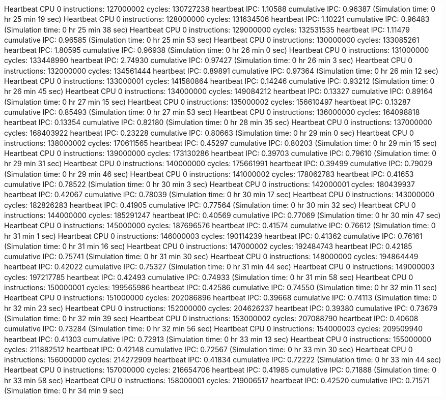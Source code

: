 Heartbeat CPU  0 instructions:  127000002 cycles:  130727238 heartbeat IPC: 1.10588 cumulative IPC: 0.96387 (Simulation time: 0 hr 25 min 19 sec) 
Heartbeat CPU  0 instructions:  128000000 cycles:  131634506 heartbeat IPC: 1.10221 cumulative IPC: 0.96483 (Simulation time: 0 hr 25 min 38 sec) 
Heartbeat CPU  0 instructions:  129000000 cycles:  132531535 heartbeat IPC: 1.11479 cumulative IPC: 0.96585 (Simulation time: 0 hr 25 min 53 sec) 
Heartbeat CPU  0 instructions:  130000000 cycles:  133085261 heartbeat IPC: 1.80595 cumulative IPC: 0.96938 (Simulation time: 0 hr 26 min 0 sec) 
Heartbeat CPU  0 instructions:  131000000 cycles:  133448990 heartbeat IPC: 2.74930 cumulative IPC: 0.97427 (Simulation time: 0 hr 26 min 3 sec) 
Heartbeat CPU  0 instructions:  132000000 cycles:  134561444 heartbeat IPC: 0.89891 cumulative IPC: 0.97364 (Simulation time: 0 hr 26 min 12 sec) 
Heartbeat CPU  0 instructions:  133000001 cycles:  141580864 heartbeat IPC: 0.14246 cumulative IPC: 0.93212 (Simulation time: 0 hr 26 min 45 sec) 
Heartbeat CPU  0 instructions:  134000000 cycles:  149084212 heartbeat IPC: 0.13327 cumulative IPC: 0.89164 (Simulation time: 0 hr 27 min 15 sec) 
Heartbeat CPU  0 instructions:  135000002 cycles:  156610497 heartbeat IPC: 0.13287 cumulative IPC: 0.85493 (Simulation time: 0 hr 27 min 53 sec) 
Heartbeat CPU  0 instructions:  136000000 cycles:  164098818 heartbeat IPC: 0.13354 cumulative IPC: 0.82180 (Simulation time: 0 hr 28 min 35 sec) 
Heartbeat CPU  0 instructions:  137000000 cycles:  168403922 heartbeat IPC: 0.23228 cumulative IPC: 0.80663 (Simulation time: 0 hr 29 min 0 sec) 
Heartbeat CPU  0 instructions:  138000002 cycles:  170611565 heartbeat IPC: 0.45297 cumulative IPC: 0.80203 (Simulation time: 0 hr 29 min 15 sec) 
Heartbeat CPU  0 instructions:  139000000 cycles:  173130286 heartbeat IPC: 0.39703 cumulative IPC: 0.79610 (Simulation time: 0 hr 29 min 31 sec) 
Heartbeat CPU  0 instructions:  140000000 cycles:  175661991 heartbeat IPC: 0.39499 cumulative IPC: 0.79029 (Simulation time: 0 hr 29 min 46 sec) 
Heartbeat CPU  0 instructions:  141000002 cycles:  178062783 heartbeat IPC: 0.41653 cumulative IPC: 0.78522 (Simulation time: 0 hr 30 min 3 sec) 
Heartbeat CPU  0 instructions:  142000001 cycles:  180439937 heartbeat IPC: 0.42067 cumulative IPC: 0.78039 (Simulation time: 0 hr 30 min 17 sec) 
Heartbeat CPU  0 instructions:  143000000 cycles:  182826283 heartbeat IPC: 0.41905 cumulative IPC: 0.77564 (Simulation time: 0 hr 30 min 32 sec) 
Heartbeat CPU  0 instructions:  144000000 cycles:  185291247 heartbeat IPC: 0.40569 cumulative IPC: 0.77069 (Simulation time: 0 hr 30 min 47 sec) 
Heartbeat CPU  0 instructions:  145000000 cycles:  187696576 heartbeat IPC: 0.41574 cumulative IPC: 0.76612 (Simulation time: 0 hr 31 min 1 sec) 
Heartbeat CPU  0 instructions:  146000003 cycles:  190114239 heartbeat IPC: 0.41362 cumulative IPC: 0.76161 (Simulation time: 0 hr 31 min 16 sec) 
Heartbeat CPU  0 instructions:  147000002 cycles:  192484743 heartbeat IPC: 0.42185 cumulative IPC: 0.75741 (Simulation time: 0 hr 31 min 30 sec) 
Heartbeat CPU  0 instructions:  148000000 cycles:  194864449 heartbeat IPC: 0.42022 cumulative IPC: 0.75327 (Simulation time: 0 hr 31 min 44 sec) 
Heartbeat CPU  0 instructions:  149000003 cycles:  197217785 heartbeat IPC: 0.42493 cumulative IPC: 0.74933 (Simulation time: 0 hr 31 min 58 sec) 
Heartbeat CPU  0 instructions:  150000001 cycles:  199565986 heartbeat IPC: 0.42586 cumulative IPC: 0.74550 (Simulation time: 0 hr 32 min 11 sec) 
Heartbeat CPU  0 instructions:  151000000 cycles:  202086896 heartbeat IPC: 0.39668 cumulative IPC: 0.74113 (Simulation time: 0 hr 32 min 23 sec) 
Heartbeat CPU  0 instructions:  152000000 cycles:  204626237 heartbeat IPC: 0.39380 cumulative IPC: 0.73679 (Simulation time: 0 hr 32 min 39 sec) 
Heartbeat CPU  0 instructions:  153000002 cycles:  207088790 heartbeat IPC: 0.40608 cumulative IPC: 0.73284 (Simulation time: 0 hr 32 min 56 sec) 
Heartbeat CPU  0 instructions:  154000003 cycles:  209509940 heartbeat IPC: 0.41303 cumulative IPC: 0.72913 (Simulation time: 0 hr 33 min 13 sec) 
Heartbeat CPU  0 instructions:  155000000 cycles:  211882512 heartbeat IPC: 0.42148 cumulative IPC: 0.72567 (Simulation time: 0 hr 33 min 30 sec) 
Heartbeat CPU  0 instructions:  156000000 cycles:  214272909 heartbeat IPC: 0.41834 cumulative IPC: 0.72222 (Simulation time: 0 hr 33 min 44 sec) 
Heartbeat CPU  0 instructions:  157000000 cycles:  216654706 heartbeat IPC: 0.41985 cumulative IPC: 0.71888 (Simulation time: 0 hr 33 min 58 sec) 
Heartbeat CPU  0 instructions:  158000001 cycles:  219006517 heartbeat IPC: 0.42520 cumulative IPC: 0.71571 (Simulation time: 0 hr 34 min 9 sec) 